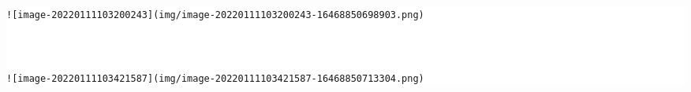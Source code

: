     ![image-20220111103200243](img/image-20220111103200243-16468850698903.png)

    

    ![image-20220111103421587](img/image-20220111103421587-16468850713304.png)
